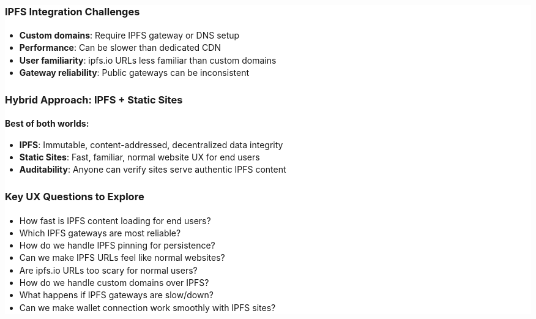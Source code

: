### **IPFS Integration Challenges**

- **Custom domains**: Require IPFS gateway or DNS setup
- **Performance**: Can be slower than dedicated CDN
- **User familiarity**: ipfs.io URLs less familiar than custom domains
- **Gateway reliability**: Public gateways can be inconsistent

### **Hybrid Approach: IPFS + Static Sites**

**Best of both worlds:**

- **IPFS**: Immutable, content-addressed, decentralized data integrity
- **Static Sites**: Fast, familiar, normal website UX for end users
- **Auditability**: Anyone can verify sites serve authentic IPFS content

### **Key UX Questions to Explore**

- How fast is IPFS content loading for end users?
- Which IPFS gateways are most reliable?
- How do we handle IPFS pinning for persistence?
- Can we make IPFS URLs feel like normal websites?
- Are ipfs.io URLs too scary for normal users?
- How do we handle custom domains over IPFS?
- What happens if IPFS gateways are slow/down?
- Can we make wallet connection work smoothly with IPFS sites?
